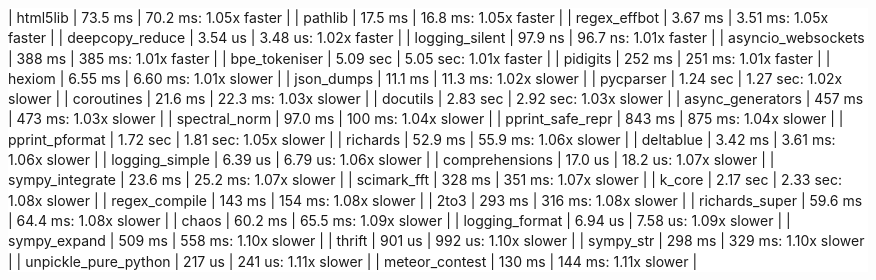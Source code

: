 | html5lib                   | 73.5 ms                                                      | 70.2 ms: 1.05x faster                                                       |
| pathlib                    | 17.5 ms                                                      | 16.8 ms: 1.05x faster                                                       |
| regex_effbot               | 3.67 ms                                                      | 3.51 ms: 1.05x faster                                                       |
| deepcopy_reduce            | 3.54 us                                                      | 3.48 us: 1.02x faster                                                       |
| logging_silent             | 97.9 ns                                                      | 96.7 ns: 1.01x faster                                                       |
| asyncio_websockets         | 388 ms                                                       | 385 ms: 1.01x faster                                                        |
| bpe_tokeniser              | 5.09 sec                                                     | 5.05 sec: 1.01x faster                                                      |
| pidigits                   | 252 ms                                                       | 251 ms: 1.01x faster                                                        |
| hexiom                     | 6.55 ms                                                      | 6.60 ms: 1.01x slower                                                       |
| json_dumps                 | 11.1 ms                                                      | 11.3 ms: 1.02x slower                                                       |
| pycparser                  | 1.24 sec                                                     | 1.27 sec: 1.02x slower                                                      |
| coroutines                 | 21.6 ms                                                      | 22.3 ms: 1.03x slower                                                       |
| docutils                   | 2.83 sec                                                     | 2.92 sec: 1.03x slower                                                      |
| async_generators           | 457 ms                                                       | 473 ms: 1.03x slower                                                        |
| spectral_norm              | 97.0 ms                                                      | 100 ms: 1.04x slower                                                        |
| pprint_safe_repr           | 843 ms                                                       | 875 ms: 1.04x slower                                                        |
| pprint_pformat             | 1.72 sec                                                     | 1.81 sec: 1.05x slower                                                      |
| richards                   | 52.9 ms                                                      | 55.9 ms: 1.06x slower                                                       |
| deltablue                  | 3.42 ms                                                      | 3.61 ms: 1.06x slower                                                       |
| logging_simple             | 6.39 us                                                      | 6.79 us: 1.06x slower                                                       |
| comprehensions             | 17.0 us                                                      | 18.2 us: 1.07x slower                                                       |
| sympy_integrate            | 23.6 ms                                                      | 25.2 ms: 1.07x slower                                                       |
| scimark_fft                | 328 ms                                                       | 351 ms: 1.07x slower                                                        |
| k_core                     | 2.17 sec                                                     | 2.33 sec: 1.08x slower                                                      |
| regex_compile              | 143 ms                                                       | 154 ms: 1.08x slower                                                        |
| 2to3                       | 293 ms                                                       | 316 ms: 1.08x slower                                                        |
| richards_super             | 59.6 ms                                                      | 64.4 ms: 1.08x slower                                                       |
| chaos                      | 60.2 ms                                                      | 65.5 ms: 1.09x slower                                                       |
| logging_format             | 6.94 us                                                      | 7.58 us: 1.09x slower                                                       |
| sympy_expand               | 509 ms                                                       | 558 ms: 1.10x slower                                                        |
| thrift                     | 901 us                                                       | 992 us: 1.10x slower                                                        |
| sympy_str                  | 298 ms                                                       | 329 ms: 1.10x slower                                                        |
| unpickle_pure_python       | 217 us                                                       | 241 us: 1.11x slower                                                        |
| meteor_contest             | 130 ms                                                       | 144 ms: 1.11x slower                                                        |